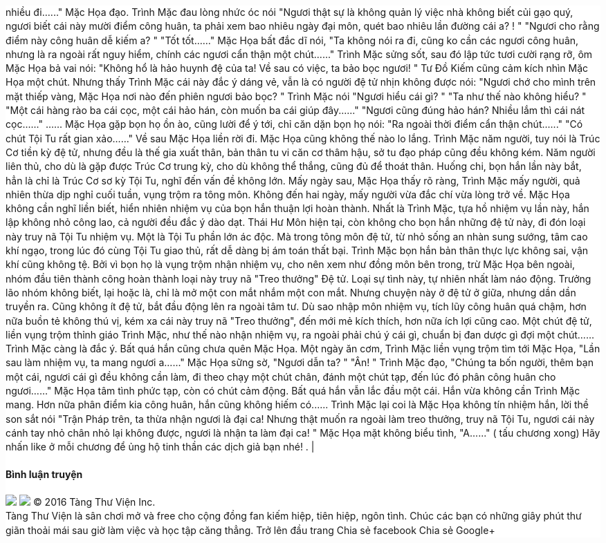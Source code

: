 nhiều đi......" Mặc Họa đạo. Trình Mặc đau lòng nhức óc nói "Ngươi thật sự là không quản lý việc nhà không biết củi gạo quý, ngươi biết cái này mười điểm công huân, ta phải xem bao nhiêu ngày đại môn, quét bao nhiêu lần đường cái a? ! " "Ngươi cho rằng điểm này công huân dễ kiếm a? " "Tốt tốt......" Mặc Họa bất đắc dĩ nói, "Ta không nói ra đi, cũng ko cần các ngươi công huân, nhưng là ra ngoài rất nguy hiểm, chính các ngươi cẩn thận một chút......" Trình Mặc sửng sốt, sau đó lập tức tươi cười rạng rỡ, ôm Mặc Họa bả vai nói: "Không hổ là hảo huynh đệ của ta! Về sau có việc, ta bảo bọc ngươi! " Tư Đồ Kiếm cũng cảm kích nhìn Mặc Họa một chút. Nhưng thấy Trình Mặc cái này đắc ý dáng vẻ, vẫn là có người đệ tử nhịn không được nói: "Ngươi chớ cho mình trên mặt thiếp vàng, Mặc Họa nơi nào đến phiên ngươi bảo bọc? " Trình Mặc nói "Ngươi hiểu cái gì? " "Ta như thế nào không hiểu? " "Một cái hàng rào ba cái cọc, một cái hảo hán, còn muốn ba cái giúp đây......" "Ngươi cũng đúng hảo hán? Nhiều lắm thì cái nát cọc......" ...... Mặc Họa gặp bọn họ ồn ào, cũng lười để ý tới, chỉ căn dặn bọn họ nói: "Ra ngoài thời điểm cẩn thận chút......" "Có chút Tội Tu rất gian xảo......" Về sau Mặc Họa liền rời đi. Mặc Họa cũng không thế nào lo lắng. Trình Mặc năm người, tuy nói là Trúc Cơ tiền kỳ đệ tử, nhưng đều là thế gia xuất thân, bản thân tu vi căn cơ thâm hậu, sở tu đạo pháp cũng đều không kém. Năm người liên thủ, cho dù là gặp được Trúc Cơ trung kỳ, cho dù không thể thắng, cũng đủ để thoát thân. Huống chi, bọn hắn lần này bắt, hẳn là chỉ là Trúc Cơ sơ kỳ Tội Tu, nghĩ đến vấn đề không lớn. Mấy ngày sau, Mặc Họa thấy rõ ràng, Trình Mặc mấy người, quả nhiên thừa dịp nghỉ cuối tuần, vụng trộm ra tông môn. Không đến hai ngày, mấy người vừa đắc chí vừa lòng trở về. Mặc Họa không cần nghĩ liền biết, hiển nhiên nhiệm vụ của bọn hắn thuận lợi hoàn thành. Nhất là Trình Mặc, tựa hồ nhiệm vụ lần này, hắn lập không nhỏ công lao, cả người đều đắc ý dào dạt. Thái Hư Môn hiện tại, còn không cho bọn hắn những đệ tử này, đi đón loại này truy nã Tội Tu nhiệm vụ. Một là Tội Tu phần lớn ác độc. Mà trong tông môn đệ tử, từ nhỏ sống an nhàn sung sướng, tâm cao khí ngạo, trong lúc đó cùng Tội Tu giao thủ, rất dễ dàng bị ám toán thất bại. Trình Mặc bọn hắn bản thân thực lực không sai, vận khí cũng không tệ. Bởi vì bọn họ là vụng trộm nhận nhiệm vụ, cho nên xem như đồng môn bên trong, trừ Mặc Họa bên ngoài, nhóm đầu tiên thành công hoàn thành loại này truy nã "Treo thưởng" Đệ tử. Loại sự tình này, tự nhiên nhất làm náo động. Trưởng lão nhóm không biết, lại hoặc là, chỉ là mở một con mắt nhắm một con mắt. Nhưng chuyện này ở đệ tử ở giữa, nhưng dần dần truyền ra. Cũng không ít đệ tử, bắt đầu động lên ra ngoài tâm tư. Dù sao nhập môn nhiệm vụ, tích lũy công huân quá chậm, hơn nữa buồn tẻ không thú vị, kém xa cái này truy nã "Treo thưởng", đến mới mẻ kích thích, hơn nữa ích lợi cũng cao. Một chút đệ tử, liền vụng trộm thỉnh giáo Trình Mặc, như thế nào nhận nhiệm vụ, ra ngoài phải chú ý cái gì, chuẩn bị đan dược gì đợi một chút...... Trình Mặc càng là đắc ý. Bất quá hắn cũng chưa quên Mặc Họa. Một ngày ăn cơm, Trình Mặc liền vụng trộm tìm tới Mặc Họa, "Lần sau làm nhiệm vụ, ta mang ngươi a......" Mặc Họa sững sờ, "Ngươi dẫn ta? " "Ân! " Trình Mặc đạo, "Chúng ta bốn người, thêm bạn một cái, ngươi cái gì đều không cần làm, đi theo chạy một chút chân, đánh một chút tạp, đến lúc đó phân công huân cho ngươi......" Mặc Họa tâm tình phức tạp, còn có chút cảm động. Bất quá hắn vẫn lắc đầu một cái. Hắn vừa không cần Trình Mặc mang. Hơn nữa phân điểm kia công huân, hắn cũng không hiếm có...... Trình Mặc lại coi là Mặc Họa không tín nhiệm hắn, lời thề son sắt nói "Trận Pháp trên, ta thừa nhận ngươi là đại ca! Nhưng thật muốn ra ngoài làm treo thưởng, truy nã Tội Tu, ngươi cái này cánh tay nhỏ chân nhỏ lại không được, ngươi là nhận ta làm đại ca! " Mặc Họa mặt không biểu tình, "A......" ( tấu chương xong) 
Hãy nhấn like ở mỗi chương để ủng hộ tinh thần các dịch giả bạn nhé!
. 
|
#### Bình luận truyện
![](https://truyen.tangthuvien.vn/images/ajax-loader-tr.gif)
![](https://truyen.tangthuvien.vn/images/logo-web-gray.png)
© 2016 Tàng Thư Viện Inc.  
Tàng Thư Viện là sân chơi mở và free cho cộng đồng fan kiếm hiệp, tiên hiệp, ngôn tình. Chúc các bạn có những giây phút thư giãn thoải mái sau giờ làm việc và học tập căng thẳng. 
Trở lên đầu trang
Chia sẻ facebook
Chia sẻ Google+
